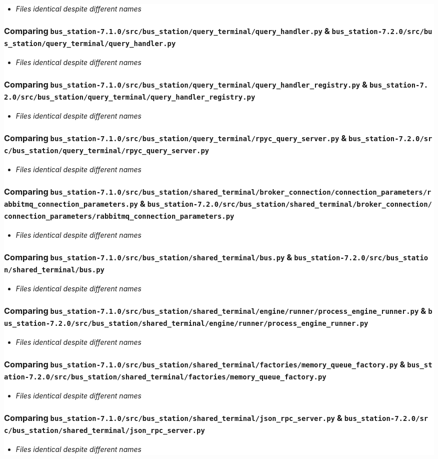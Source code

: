  * *Files identical despite different names*

### Comparing `bus_station-7.1.0/src/bus_station/query_terminal/query_handler.py` & `bus_station-7.2.0/src/bus_station/query_terminal/query_handler.py`

 * *Files identical despite different names*

### Comparing `bus_station-7.1.0/src/bus_station/query_terminal/query_handler_registry.py` & `bus_station-7.2.0/src/bus_station/query_terminal/query_handler_registry.py`

 * *Files identical despite different names*

### Comparing `bus_station-7.1.0/src/bus_station/query_terminal/rpyc_query_server.py` & `bus_station-7.2.0/src/bus_station/query_terminal/rpyc_query_server.py`

 * *Files identical despite different names*

### Comparing `bus_station-7.1.0/src/bus_station/shared_terminal/broker_connection/connection_parameters/rabbitmq_connection_parameters.py` & `bus_station-7.2.0/src/bus_station/shared_terminal/broker_connection/connection_parameters/rabbitmq_connection_parameters.py`

 * *Files identical despite different names*

### Comparing `bus_station-7.1.0/src/bus_station/shared_terminal/bus.py` & `bus_station-7.2.0/src/bus_station/shared_terminal/bus.py`

 * *Files identical despite different names*

### Comparing `bus_station-7.1.0/src/bus_station/shared_terminal/engine/runner/process_engine_runner.py` & `bus_station-7.2.0/src/bus_station/shared_terminal/engine/runner/process_engine_runner.py`

 * *Files identical despite different names*

### Comparing `bus_station-7.1.0/src/bus_station/shared_terminal/factories/memory_queue_factory.py` & `bus_station-7.2.0/src/bus_station/shared_terminal/factories/memory_queue_factory.py`

 * *Files identical despite different names*

### Comparing `bus_station-7.1.0/src/bus_station/shared_terminal/json_rpc_server.py` & `bus_station-7.2.0/src/bus_station/shared_terminal/json_rpc_server.py`

 * *Files identical despite different names*
